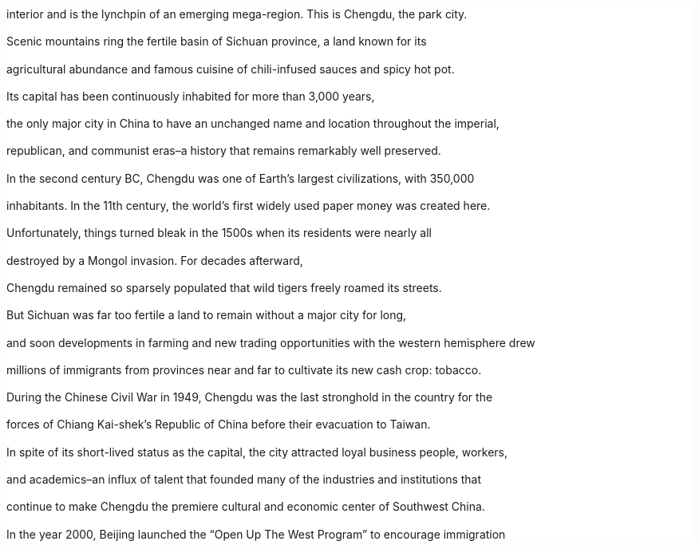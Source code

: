 interior and is the lynchpin of an emerging 
mega-region. This is Chengdu, the park city.

Scenic mountains ring the fertile basin 
of Sichuan province, a land known for its  

agricultural abundance and famous cuisine 
of chili-infused sauces and spicy hot pot.  

Its capital has been continuously 
inhabited for more than 3,000 years,  

the only major city in China to have an unchanged 
name and location throughout the imperial,  

republican, and communist eras–a history 
that remains remarkably well preserved.

In the second century BC, Chengdu was one of 
Earth’s largest civilizations, with 350,000  

inhabitants. In the 11th century, the world’s 
first widely used paper money was created here.  

Unfortunately, things turned bleak in the 
1500s when its residents were nearly all  

destroyed by a Mongol 
invasion. For decades afterward,  

Chengdu remained so sparsely populated 
that wild tigers freely roamed its streets.  

But Sichuan was far too fertile a land 
to remain without a major city for long,  

and soon developments in farming and new trading 
opportunities with the western hemisphere drew  

millions of immigrants from provinces near and 
far to cultivate its new cash crop: tobacco.

During the Chinese Civil War in 1949, Chengdu 
was the last stronghold in the country for the  

forces of Chiang Kai-shek’s Republic of 
China before their evacuation to Taiwan.  

In spite of its short-lived status as the capital, 
the city attracted loyal business people, workers,  

and academics–an influx of talent that founded 
many of the industries and institutions that  

continue to make Chengdu the premiere cultural 
and economic center of Southwest China.

In the year 2000, Beijing launched the “Open 
Up The West Program” to encourage immigration  
